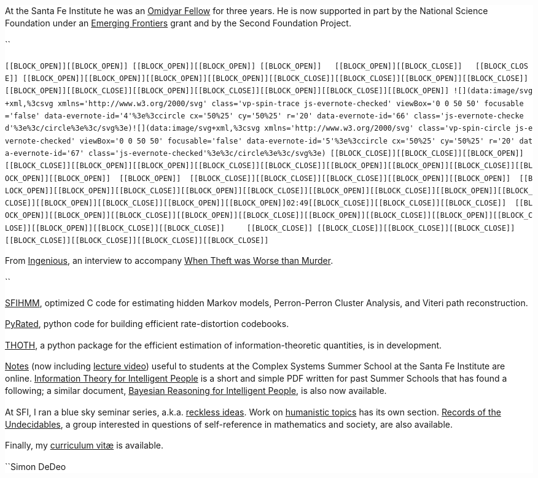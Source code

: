 At the Santa Fe Institute he was an [Omidyar Fellow](http://www.santafe.edu/omidyar-fellowship/) for three years. He is now supported in part by the National Science Foundation under an [Emerging Frontiers](http://www.nsf.gov/awardsearch/showAward.do?AwardNumber=1137929&WT.z_pims_id=501066) grant and by the Second Foundation Project.

``

	[[BLOCK_OPEN]][[BLOCK_OPEN]] [[BLOCK_OPEN]][[BLOCK_OPEN]] [[BLOCK_OPEN]]   [[BLOCK_OPEN]][[BLOCK_CLOSE]]   [[BLOCK_CLOSE]] [[BLOCK_OPEN]][[BLOCK_OPEN]][[BLOCK_OPEN]][[BLOCK_OPEN]][[BLOCK_CLOSE]][[BLOCK_CLOSE]][[BLOCK_OPEN]][[BLOCK_CLOSE]][[BLOCK_OPEN]][[BLOCK_CLOSE]][[BLOCK_OPEN]][[BLOCK_CLOSE]][[BLOCK_OPEN]][[BLOCK_CLOSE]][[BLOCK_OPEN]] ![](data:image/svg+xml,%3csvg xmlns='http://www.w3.org/2000/svg' class='vp-spin-trace js-evernote-checked' viewBox='0 0 50 50' focusable='false' data-evernote-id='4'%3e%3ccircle cx='50%25' cy='50%25' r='20' data-evernote-id='66' class='js-evernote-checked'%3e%3c/circle%3e%3c/svg%3e)![](data:image/svg+xml,%3csvg xmlns='http://www.w3.org/2000/svg' class='vp-spin-circle js-evernote-checked' viewBox='0 0 50 50' focusable='false' data-evernote-id='5'%3e%3ccircle cx='50%25' cy='50%25' r='20' data-evernote-id='67' class='js-evernote-checked'%3e%3c/circle%3e%3c/svg%3e) [[BLOCK_CLOSE]][[BLOCK_CLOSE]][[BLOCK_OPEN]][[BLOCK_CLOSE]][[BLOCK_OPEN]][[BLOCK_OPEN]][[BLOCK_CLOSE]][[BLOCK_CLOSE]][[BLOCK_OPEN]][[BLOCK_OPEN]][[BLOCK_CLOSE]][[BLOCK_OPEN]][[BLOCK_OPEN]]  [[BLOCK_OPEN]]  [[BLOCK_CLOSE]][[BLOCK_CLOSE]][[BLOCK_CLOSE]][[BLOCK_OPEN]][[BLOCK_OPEN]]  [[BLOCK_OPEN]][[BLOCK_OPEN]][[BLOCK_CLOSE]][[BLOCK_OPEN]][[BLOCK_CLOSE]][[BLOCK_OPEN]][[BLOCK_CLOSE]][[BLOCK_OPEN]][[BLOCK_CLOSE]][[BLOCK_OPEN]][[BLOCK_CLOSE]][[BLOCK_OPEN]][[BLOCK_OPEN]]02:49[[BLOCK_CLOSE]][[BLOCK_CLOSE]][[BLOCK_CLOSE]]  [[BLOCK_OPEN]][[BLOCK_OPEN]][[BLOCK_CLOSE]][[BLOCK_OPEN]][[BLOCK_CLOSE]][[BLOCK_OPEN]][[BLOCK_CLOSE]][[BLOCK_OPEN]][[BLOCK_CLOSE]][[BLOCK_OPEN]][[BLOCK_CLOSE]][[BLOCK_CLOSE]]     [[BLOCK_CLOSE]] [[BLOCK_CLOSE]][[BLOCK_CLOSE]][[BLOCK_CLOSE]]
	[[BLOCK_CLOSE]][[BLOCK_CLOSE]][[BLOCK_CLOSE]][[BLOCK_CLOSE]]

From [Ingenious](http://nautil.us/issue/12/feedback/ingenious-simon-dedeo), an interview to accompany [When Theft was Worse than Murder](http://nautil.us/issue/12/feedback/when-theft-was-worse-than-murder).

``

[SFIHMM](http://tuvalu.santafe.edu/~simon/styled-8/), optimized C code for estimating hidden Markov models, Perron-Perron Cluster Analysis, and Viteri path reconstruction.

[PyRated](http://tuvalu.santafe.edu/~simon/styled-13/), python code for building efficient rate-distortion codebooks.

[THOTH](http://tuvalu.santafe.edu/~simon/page7/page7.html), a python package for the efficient estimation of information-theoretic quantities, is in development.

[Notes](http://tuvalu.santafe.edu/~simon/page6/page6.html) (now including [lecture video](http://www.youtube.com/watch?v=nqbWVoZVOfQ&list=PLZlVBTf7N6GpbHLbWGMJcUcslPSmnl5-z&index=1&feature=plpp_video)) useful to students at the Complex Systems Summer School at the Santa Fe Institute are online. [Information Theory for Intelligent People](http://santafe.edu/~simon/it.pdf) is a short and simple PDF written for past Summer Schools that has found a following; a similar document, [Bayesian Reasoning for Intelligent People](http://tuvalu.santafe.edu/~simon/br.pdf), is also now available.

At SFI, I ran a blue sky seminar series, a.k.a. [reckless ideas](http://santafe.edu/~simon/reckless_ideas.txt). Work on [humanistic topics](http://tuvalu.santafe.edu/~simon/page5/page5.html) has its own section. [Records of the Undecidables](http://santafe.edu/~simon/undecidables.txt), a group interested in questions of self-reference in mathematics and society, are also available.

Finally, my [curriculum vitæ](http://santafe.edu/~simon/cv.pdf) is available.

``Simon DeDeo
